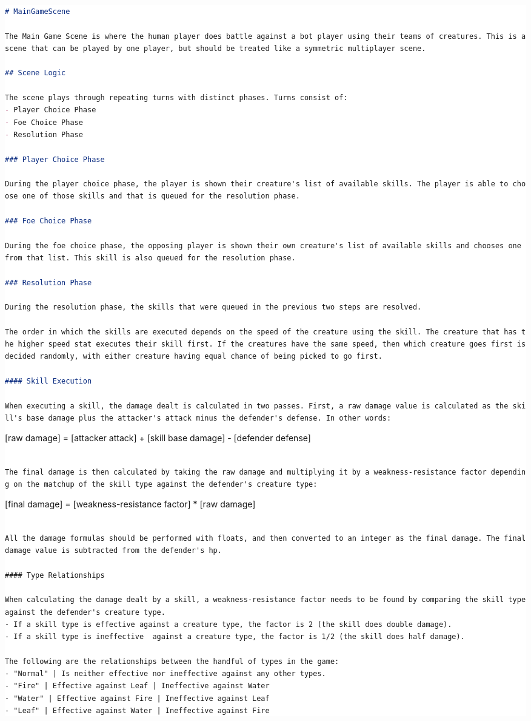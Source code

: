```markdown main_game/docs/scenes/main_game_scene.md
# MainGameScene

The Main Game Scene is where the human player does battle against a bot player using their teams of creatures. This is a scene that can be played by one player, but should be treated like a symmetric multiplayer scene.

## Scene Logic

The scene plays through repeating turns with distinct phases. Turns consist of:
- Player Choice Phase
- Foe Choice Phase
- Resolution Phase

### Player Choice Phase

During the player choice phase, the player is shown their creature's list of available skills. The player is able to choose one of those skills and that is queued for the resolution phase.

### Foe Choice Phase

During the foe choice phase, the opposing player is shown their own creature's list of available skills and chooses one from that list. This skill is also queued for the resolution phase.

### Resolution Phase

During the resolution phase, the skills that were queued in the previous two steps are resolved. 

The order in which the skills are executed depends on the speed of the creature using the skill. The creature that has the higher speed stat executes their skill first. If the creatures have the same speed, then which creature goes first is decided randomly, with either creature having equal chance of being picked to go first.

#### Skill Execution

When executing a skill, the damage dealt is calculated in two passes. First, a raw damage value is calculated as the skill's base damage plus the attacker's attack minus the defender's defense. In other words:
```
[raw damage] = [attacker attack] + [skill base damage] - [defender defense]
```

The final damage is then calculated by taking the raw damage and multiplying it by a weakness-resistance factor depending on the matchup of the skill type against the defender's creature type:
```
[final damage] = [weakness-resistance factor] * [raw damage]
```

All the damage formulas should be performed with floats, and then converted to an integer as the final damage. The final damage value is subtracted from the defender's hp. 

#### Type Relationships

When calculating the damage dealt by a skill, a weakness-resistance factor needs to be found by comparing the skill type against the defender's creature type. 
- If a skill type is effective against a creature type, the factor is 2 (the skill does double damage). 
- If a skill type is ineffective  against a creature type, the factor is 1/2 (the skill does half damage).

The following are the relationships between the handful of types in the game:
- "Normal" | Is neither effective nor ineffective against any other types.
- "Fire" | Effective against Leaf | Ineffective against Water
- "Water" | Effective against Fire | Ineffective against Leaf
- "Leaf" | Effective against Water | Ineffective against Fire
```